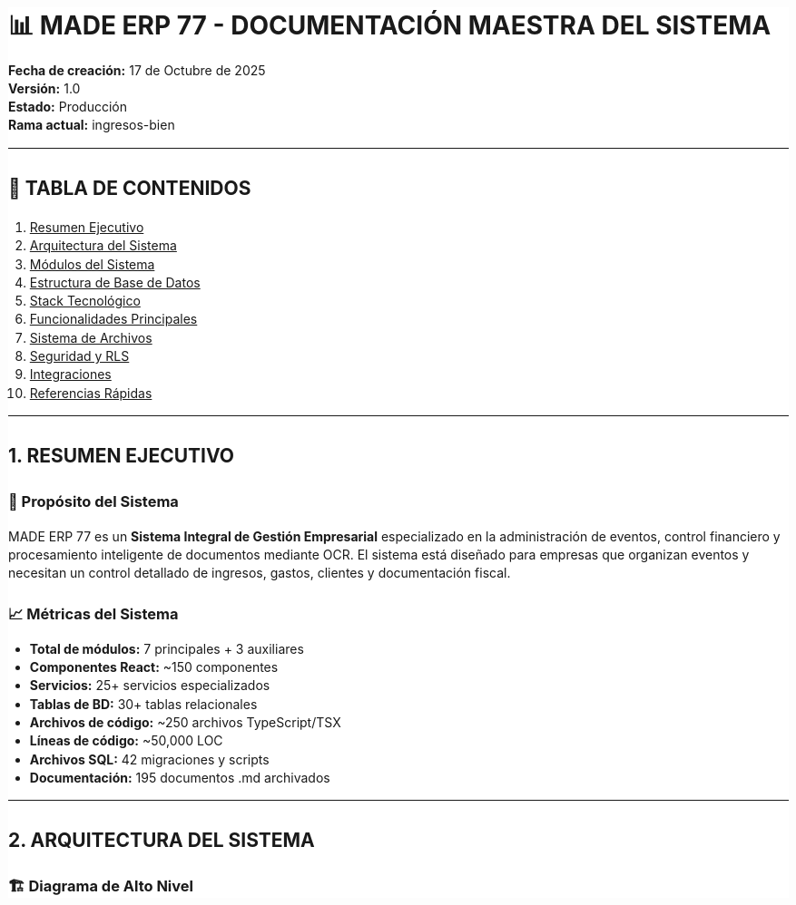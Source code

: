 # 📊 MADE ERP 77 - DOCUMENTACIÓN MAESTRA DEL SISTEMA

**Fecha de creación:** 17 de Octubre de 2025  
**Versión:** 1.0  
**Estado:** Producción  
**Rama actual:** ingresos-bien

---

## 📑 TABLA DE CONTENIDOS

1. [Resumen Ejecutivo](#resumen-ejecutivo)
2. [Arquitectura del Sistema](#arquitectura-del-sistema)
3. [Módulos del Sistema](#módulos-del-sistema)
4. [Estructura de Base de Datos](#estructura-de-base-de-datos)
5. [Stack Tecnológico](#stack-tecnológico)
6. [Funcionalidades Principales](#funcionalidades-principales)
7. [Sistema de Archivos](#sistema-de-archivos)
8. [Seguridad y RLS](#seguridad-y-rls)
9. [Integraciones](#integraciones)
10. [Referencias Rápidas](#referencias-rápidas)

---

## 1. RESUMEN EJECUTIVO

### 🎯 Propósito del Sistema

MADE ERP 77 es un **Sistema Integral de Gestión Empresarial** especializado en la administración de eventos, control financiero y procesamiento inteligente de documentos mediante OCR. El sistema está diseñado para empresas que organizan eventos y necesitan un control detallado de ingresos, gastos, clientes y documentación fiscal.

### 📈 Métricas del Sistema

- **Total de módulos:** 7 principales + 3 auxiliares
- **Componentes React:** ~150 componentes
- **Servicios:** 25+ servicios especializados
- **Tablas de BD:** 30+ tablas relacionales
- **Archivos de código:** ~250 archivos TypeScript/TSX
- **Líneas de código:** ~50,000 LOC
- **Archivos SQL:** 42 migraciones y scripts
- **Documentación:** 195 documentos .md archivados

---

## 2. ARQUITECTURA DEL SISTEMA

### 🏗️ Diagrama de Alto Nivel
